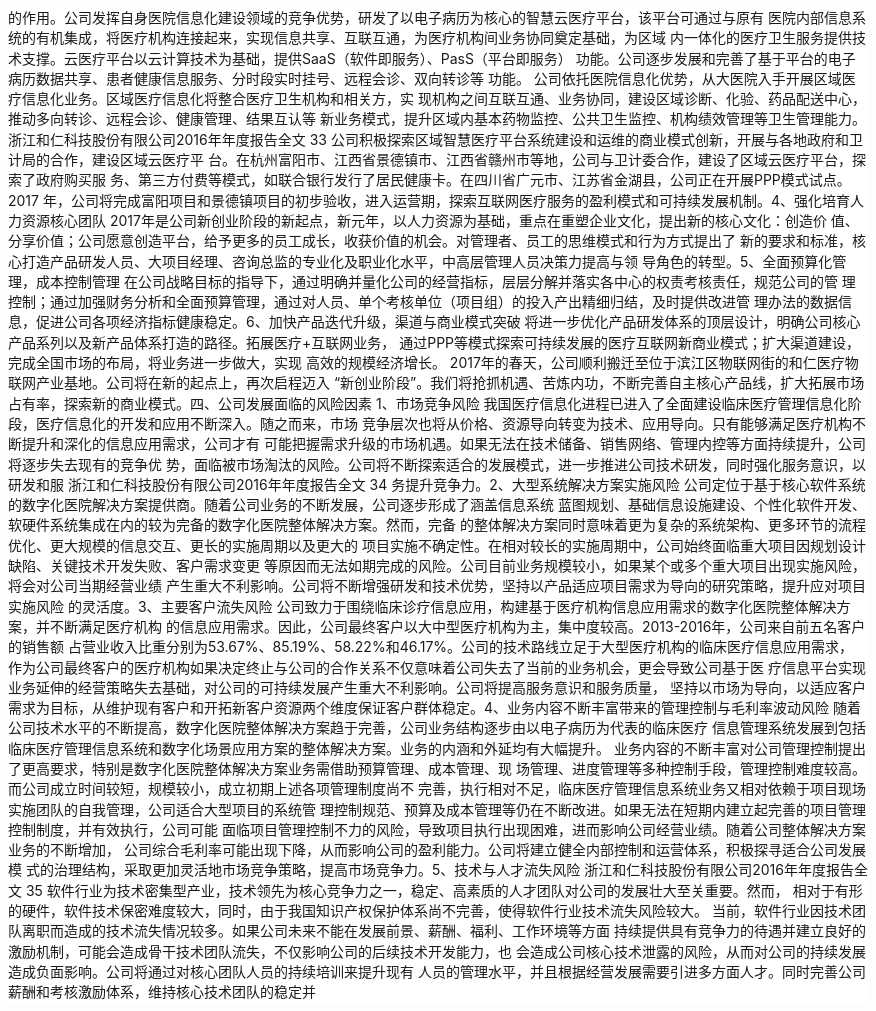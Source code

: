 的作用。公司发挥自身医院信息化建设领域的竞争优势，研发了以电子病历为核心的智慧云医疗平台，该平台可通过与原有
医院内部信息系统的有机集成，将医疗机构连接起来，实现信息共享、互联互通，为医疗机构间业务协同奠定基础，为区域
内一体化的医疗卫生服务提供技术支撑。云医疗平台以云计算技术为基础，提供SaaS（软件即服务）、PasS（平台即服务）
功能。公司逐步发展和完善了基于平台的电子病历数据共享、患者健康信息服务、分时段实时挂号、远程会诊、双向转诊等
功能。
公司依托医院信息化优势，从大医院入手开展区域医疗信息化业务。区域医疗信息化将整合医疗卫生机构和相关方，实
现机构之间互联互通、业务协同，建设区域诊断、化验、药品配送中心，推动多向转诊、远程会诊、健康管理、结果互认等
新业务模式，提升区域内基本药物监控、公共卫生监控、机构绩效管理等卫生管理能力。
浙江和仁科技股份有限公司2016年年度报告全文
33
公司积极探索区域智慧医疗平台系统建设和运维的商业模式创新，开展与各地政府和卫计局的合作，建设区域云医疗平
台。在杭州富阳市、江西省景德镇市、江西省赣州市等地，公司与卫计委合作，建设了区域云医疗平台，探索了政府购买服
务、第三方付费等模式，如联合银行发行了居民健康卡。在四川省广元市、江苏省金湖县，公司正在开展PPP模式试点。2017
年，公司将完成富阳项目和景德镇项目的初步验收，进入运营期，探索互联网医疗服务的盈利模式和可持续发展机制。4、强化培育人力资源核心团队
2017年是公司新创业阶段的新起点，新元年，以人力资源为基础，重点在重塑企业文化，提出新的核心文化：创造价
值、分享价值；公司愿意创造平台，给予更多的员工成长，收获价值的机会。对管理者、员工的思维模式和行为方式提出了
新的要求和标准，核心打造产品研发人员、大项目经理、咨询总监的专业化及职业化水平，中高层管理人员决策力提高与领
导角色的转型。5、全面预算化管理，成本控制管理
在公司战略目标的指导下，通过明确并量化公司的经营指标，层层分解并落实各中心的权责考核责任，规范公司的管
理控制；通过加强财务分析和全面预算管理，通过对人员、单个考核单位（项目组）的投入产出精细归结，及时提供改进管
理办法的数据信息，促进公司各项经济指标健康稳定。6、加快产品迭代升级，渠道与商业模式突破
将进一步优化产品研发体系的顶层设计，明确公司核心产品系列以及新产品体系打造的路径。拓展医疗+互联网业务，
通过PPP等模式探索可持续发展的医疗互联网新商业模式；扩大渠道建设，完成全国市场的布局，将业务进一步做大，实现
高效的规模经济增长。
2017年的春天，公司顺利搬迁至位于滨江区物联网街的和仁医疗物联网产业基地。公司将在新的起点上，再次启程迈入
“新创业阶段”。我们将抢抓机遇、苦炼内功，不断完善自主核心产品线，扩大拓展市场占有率，探索新的商业模式。四、公司发展面临的风险因素
1、市场竞争风险
我国医疗信息化进程已进入了全面建设临床医疗管理信息化阶段，医疗信息化的开发和应用不断深入。随之而来，市场
竞争层次也将从价格、资源导向转变为技术、应用导向。只有能够满足医疗机构不断提升和深化的信息应用需求，公司才有
可能把握需求升级的市场机遇。如果无法在技术储备、销售网络、管理内控等方面持续提升，公司将逐步失去现有的竞争优
势，面临被市场淘汰的风险。公司将不断探索适合的发展模式，进一步推进公司技术研发，同时强化服务意识，以研发和服
浙江和仁科技股份有限公司2016年年度报告全文
34
务提升竞争力。2、大型系统解决方案实施风险
公司定位于基于核心软件系统的数字化医院解决方案提供商。随着公司业务的不断发展，公司逐步形成了涵盖信息系统
蓝图规划、基础信息设施建设、个性化软件开发、软硬件系统集成在内的较为完备的数字化医院整体解决方案。然而，完备
的整体解决方案同时意味着更为复杂的系统架构、更多环节的流程优化、更大规模的信息交互、更长的实施周期以及更大的
项目实施不确定性。在相对较长的实施周期中，公司始终面临重大项目因规划设计缺陷、关键技术开发失败、客户需求变更
等原因而无法如期完成的风险。公司目前业务规模较小，如果某个或多个重大项目出现实施风险，将会对公司当期经营业绩
产生重大不利影响。公司将不断增强研发和技术优势，坚持以产品适应项目需求为导向的研究策略，提升应对项目实施风险
的灵活度。3、主要客户流失风险
公司致力于围绕临床诊疗信息应用，构建基于医疗机构信息应用需求的数字化医院整体解决方案，并不断满足医疗机构
的信息应用需求。因此，公司最终客户以大中型医疗机构为主，集中度较高。2013-2016年，公司来自前五名客户的销售额
占营业收入比重分别为53.67%、85.19%、58.22%和46.17%。公司的技术路线立足于大型医疗机构的临床医疗信息应用需求，
作为公司最终客户的医疗机构如果决定终止与公司的合作关系不仅意味着公司失去了当前的业务机会，更会导致公司基于医
疗信息平台实现业务延伸的经营策略失去基础，对公司的可持续发展产生重大不利影响。公司将提高服务意识和服务质量，
坚持以市场为导向，以适应客户需求为目标，从维护现有客户和开拓新客户资源两个维度保证客户群体稳定。4、业务内容不断丰富带来的管理控制与毛利率波动风险
随着公司技术水平的不断提高，数字化医院整体解决方案趋于完善，公司业务结构逐步由以电子病历为代表的临床医疗
信息管理系统发展到包括临床医疗管理信息系统和数字化场景应用方案的整体解决方案。业务的内涵和外延均有大幅提升。
业务内容的不断丰富对公司管理控制提出了更高要求，特别是数字化医院整体解决方案业务需借助预算管理、成本管理、现
场管理、进度管理等多种控制手段，管理控制难度较高。而公司成立时间较短，规模较小，成立初期上述各项管理制度尚不
完善，执行相对不足，临床医疗管理信息系统业务又相对依赖于项目现场实施团队的自我管理，公司适合大型项目的系统管
理控制规范、预算及成本管理等仍在不断改进。如果无法在短期内建立起完善的项目管理控制制度，并有效执行，公司可能
面临项目管理控制不力的风险，导致项目执行出现困难，进而影响公司经营业绩。随着公司整体解决方案业务的不断增加，
公司综合毛利率可能出现下降，从而影响公司的盈利能力。公司将建立健全内部控制和运营体系，积极探寻适合公司发展模
式的治理结构，采取更加灵活地市场竞争策略，提高市场竞争力。5、技术与人才流失风险
浙江和仁科技股份有限公司2016年年度报告全文
35
软件行业为技术密集型产业，技术领先为核心竞争力之一，稳定、高素质的人才团队对公司的发展壮大至关重要。然而，
相对于有形的硬件，软件技术保密难度较大，同时，由于我国知识产权保护体系尚不完善，使得软件行业技术流失风险较大。
当前，软件行业因技术团队离职而造成的技术流失情况较多。如果公司未来不能在发展前景、薪酬、福利、工作环境等方面
持续提供具有竞争力的待遇并建立良好的激励机制，可能会造成骨干技术团队流失，不仅影响公司的后续技术开发能力，也
会造成公司核心技术泄露的风险，从而对公司的持续发展造成负面影响。公司将通过对核心团队人员的持续培训来提升现有
人员的管理水平，并且根据经营发展需要引进多方面人才。同时完善公司薪酬和考核激励体系，维持核心技术团队的稳定并